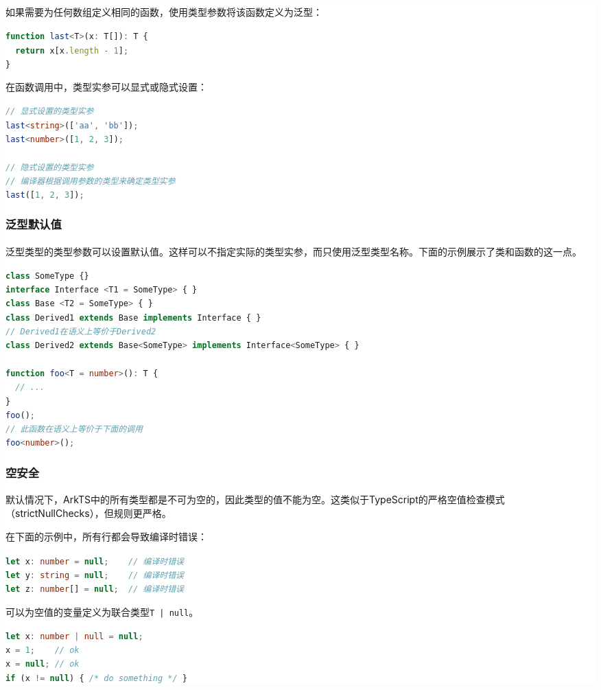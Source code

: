 如果需要为任何数组定义相同的函数，使用类型参数将该函数定义为泛型：

```ts
function last<T>(x: T[]): T {
  return x[x.length - 1];
}
```

在函数调用中，类型实参可以显式或隐式设置：

```ts
// 显式设置的类型实参
last<string>(['aa', 'bb']);
last<number>([1, 2, 3]);

// 隐式设置的类型实参
// 编译器根据调用参数的类型来确定类型实参
last([1, 2, 3]);
```


### 泛型默认值

泛型类型的类型参数可以设置默认值。这样可以不指定实际的类型实参，而只使用泛型类型名称。下面的示例展示了类和函数的这一点。

```ts
class SomeType {}
interface Interface <T1 = SomeType> { }
class Base <T2 = SomeType> { }
class Derived1 extends Base implements Interface { }
// Derived1在语义上等价于Derived2
class Derived2 extends Base<SomeType> implements Interface<SomeType> { }

function foo<T = number>(): T {
  // ...
}
foo();
// 此函数在语义上等价于下面的调用
foo<number>();
```


### 空安全
默认情况下，ArkTS中的所有类型都是不可为空的，因此类型的值不能为空。这类似于TypeScript的严格空值检查模式（strictNullChecks），但规则更严格。

在下面的示例中，所有行都会导致编译时错误：

```ts
let x: number = null;    // 编译时错误
let y: string = null;    // 编译时错误
let z: number[] = null;  // 编译时错误
```

可以为空值的变量定义为联合类型`T | null`。

```ts
let x: number | null = null;
x = 1;    // ok
x = null; // ok
if (x != null) { /* do something */ }
```
